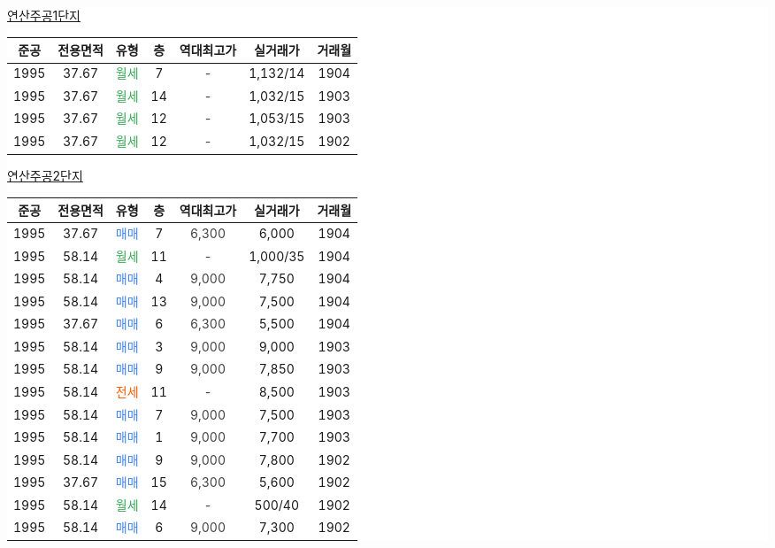 [연산주공1단지](https://search.naver.com/search.naver?query=%EC%A0%84%EB%9D%BC%EB%82%A8%EB%8F%84+%EB%AA%A9%ED%8F%AC%EC%8B%9C+%EC%97%B0%EC%82%B0%EB%8F%99+%EC%97%B0%EC%82%B0%EC%A3%BC%EA%B3%B51%EB%8B%A8%EC%A7%80)

|준공|전용면적|유형|층|역대최고가|실거래가|거래월|
|:---:|:---:|:---:|:---:|:---:|:---:|:---:|
|1995|37.67|<span style="color:#34a853">월세</span>|7|<span style="color:#444444">-</span>|1,132/14|1904|
|1995|37.67|<span style="color:#34a853">월세</span>|14|<span style="color:#444444">-</span>|1,032/15|1903|
|1995|37.67|<span style="color:#34a853">월세</span>|12|<span style="color:#444444">-</span>|1,053/15|1903|
|1995|37.67|<span style="color:#34a853">월세</span>|12|<span style="color:#444444">-</span>|1,032/15|1902|

[연산주공2단지](https://search.naver.com/search.naver?query=%EC%A0%84%EB%9D%BC%EB%82%A8%EB%8F%84+%EB%AA%A9%ED%8F%AC%EC%8B%9C+%EC%97%B0%EC%82%B0%EB%8F%99+%EC%97%B0%EC%82%B0%EC%A3%BC%EA%B3%B52%EB%8B%A8%EC%A7%80)

|준공|전용면적|유형|층|역대최고가|실거래가|거래월|
|:---:|:---:|:---:|:---:|:---:|:---:|:---:|
|1995|37.67|<span style="color:#4285f3">매매</span>|7|<span style="color:#444444">6,300</span>|6,000|1904|
|1995|58.14|<span style="color:#34a853">월세</span>|11|<span style="color:#444444">-</span>|1,000/35|1904|
|1995|58.14|<span style="color:#4285f3">매매</span>|4|<span style="color:#444444">9,000</span>|7,750|1904|
|1995|58.14|<span style="color:#4285f3">매매</span>|13|<span style="color:#444444">9,000</span>|7,500|1904|
|1995|37.67|<span style="color:#4285f3">매매</span>|6|<span style="color:#444444">6,300</span>|5,500|1904|
|1995|58.14|<span style="color:#4285f3">매매</span>|3|<span style="color:#444444">9,000</span>|9,000|1903|
|1995|58.14|<span style="color:#4285f3">매매</span>|9|<span style="color:#444444">9,000</span>|7,850|1903|
|1995|58.14|<span style="color:#ff5a00">전세</span>|11|<span style="color:#444444">-</span>|8,500|1903|
|1995|58.14|<span style="color:#4285f3">매매</span>|7|<span style="color:#444444">9,000</span>|7,500|1903|
|1995|58.14|<span style="color:#4285f3">매매</span>|1|<span style="color:#444444">9,000</span>|7,700|1903|
|1995|58.14|<span style="color:#4285f3">매매</span>|9|<span style="color:#444444">9,000</span>|7,800|1902|
|1995|37.67|<span style="color:#4285f3">매매</span>|15|<span style="color:#444444">6,300</span>|5,600|1902|
|1995|58.14|<span style="color:#34a853">월세</span>|14|<span style="color:#444444">-</span>|500/40|1902|
|1995|58.14|<span style="color:#4285f3">매매</span>|6|<span style="color:#444444">9,000</span>|7,300|1902|


<script async src="//pagead2.googlesyndication.com/pagead/js/adsbygoogle.js"></script>

<ins class="adsbygoogle"
     style="display:block"
     data-ad-client="ca-pub-2446590836940007"
     data-ad-slot="1659523306"
     data-ad-format="auto"
     data-full-width-responsive="true"></ins>
<script>
(adsbygoogle = window.adsbygoogle || []).push({});
</script>
